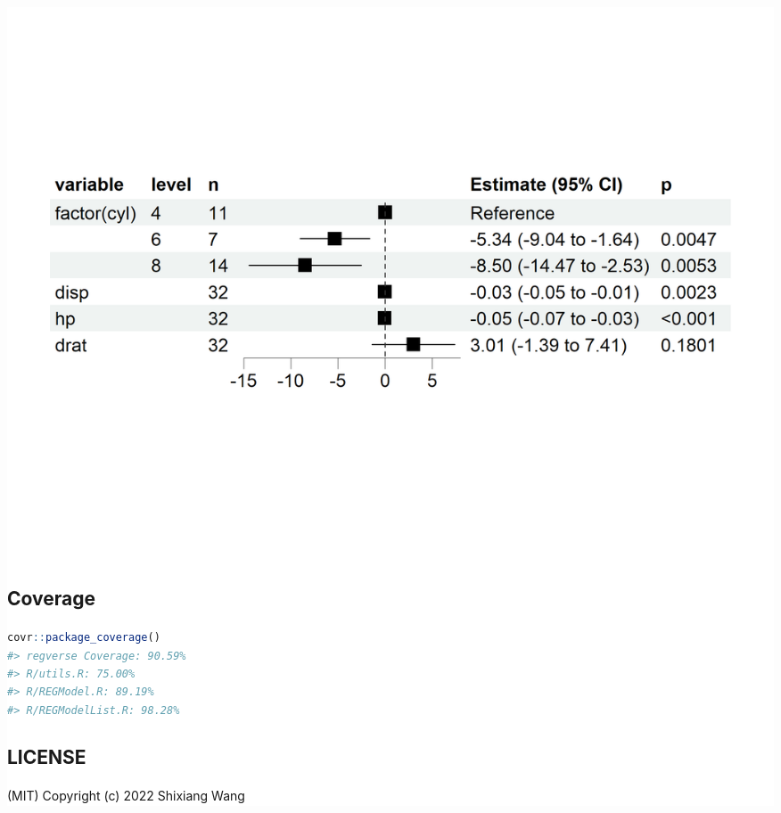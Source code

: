 <img src="man/figures/README-unnamed-chunk-7-1.png" width="100%" />

## Coverage

``` r
covr::package_coverage()
#> regverse Coverage: 90.59%
#> R/utils.R: 75.00%
#> R/REGModel.R: 89.19%
#> R/REGModelList.R: 98.28%
```

## LICENSE

(MIT) Copyright (c) 2022 Shixiang Wang
